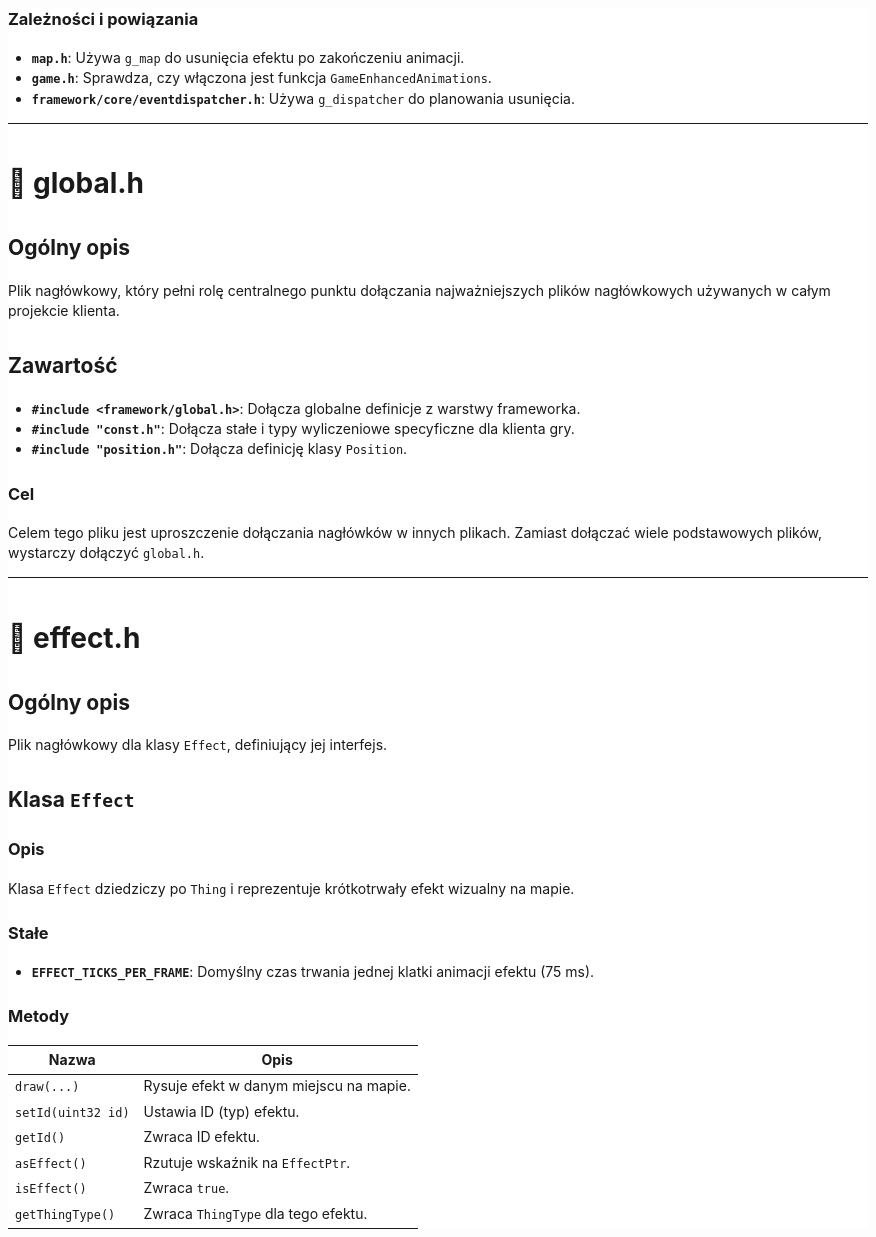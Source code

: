 ### Zależności i powiązania
- **`map.h`**: Używa `g_map` do usunięcia efektu po zakończeniu animacji.
- **`game.h`**: Sprawdza, czy włączona jest funkcja `GameEnhancedAnimations`.
- **`framework/core/eventdispatcher.h`**: Używa `g_dispatcher` do planowania usunięcia.

---
# 📄 global.h
## Ogólny opis
Plik nagłówkowy, który pełni rolę centralnego punktu dołączania najważniejszych plików nagłówkowych używanych w całym projekcie klienta.

## Zawartość
- **`#include <framework/global.h>`**: Dołącza globalne definicje z warstwy frameworka.
- **`#include "const.h"`**: Dołącza stałe i typy wyliczeniowe specyficzne dla klienta gry.
- **`#include "position.h"`**: Dołącza definicję klasy `Position`.

### Cel
Celem tego pliku jest uproszczenie dołączania nagłówków w innych plikach. Zamiast dołączać wiele podstawowych plików, wystarczy dołączyć `global.h`.

---
# 📄 effect.h
## Ogólny opis
Plik nagłówkowy dla klasy `Effect`, definiujący jej interfejs.

## Klasa `Effect`
### Opis
Klasa `Effect` dziedziczy po `Thing` i reprezentuje krótkotrwały efekt wizualny na mapie.

### Stałe
- **`EFFECT_TICKS_PER_FRAME`**: Domyślny czas trwania jednej klatki animacji efektu (75 ms).

### Metody
| Nazwa | Opis |
| --- | --- |
| `draw(...)` | Rysuje efekt w danym miejscu na mapie. |
| `setId(uint32 id)` | Ustawia ID (typ) efektu. |
| `getId()` | Zwraca ID efektu. |
| `asEffect()` | Rzutuje wskaźnik na `EffectPtr`. |
| `isEffect()` | Zwraca `true`. |
| `getThingType()` | Zwraca `ThingType` dla tego efektu. |
